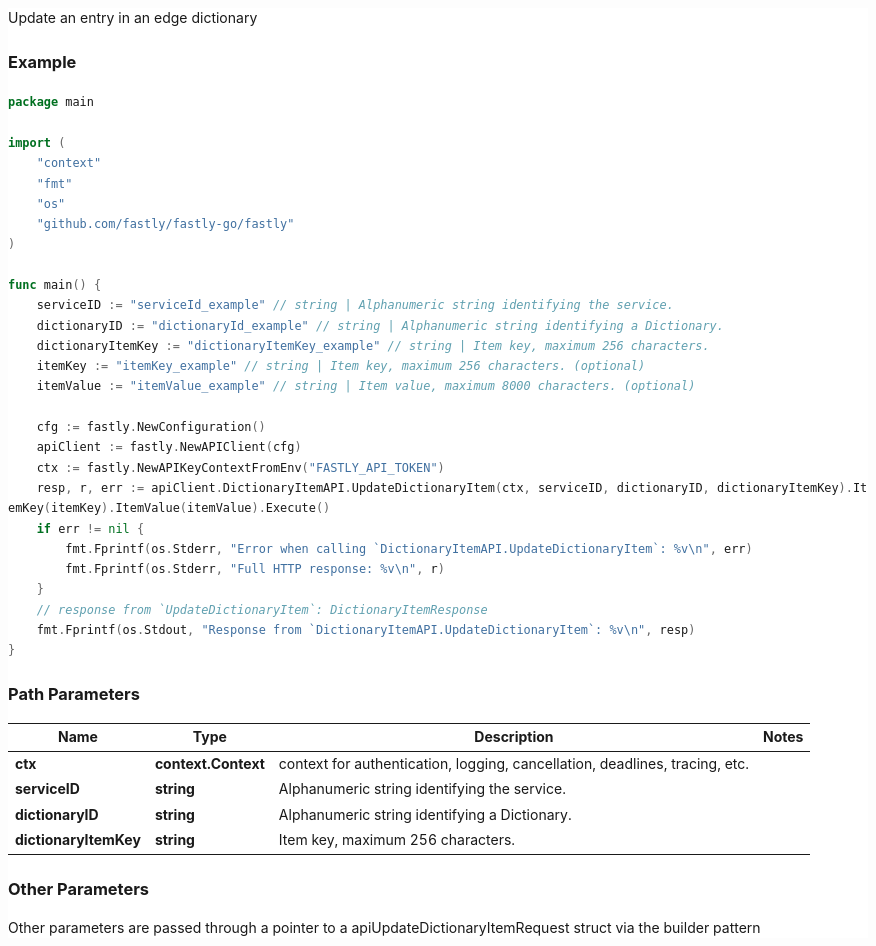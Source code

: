 Update an entry in an edge dictionary



### Example

```go
package main

import (
    "context"
    "fmt"
    "os"
    "github.com/fastly/fastly-go/fastly"
)

func main() {
    serviceID := "serviceId_example" // string | Alphanumeric string identifying the service.
    dictionaryID := "dictionaryId_example" // string | Alphanumeric string identifying a Dictionary.
    dictionaryItemKey := "dictionaryItemKey_example" // string | Item key, maximum 256 characters.
    itemKey := "itemKey_example" // string | Item key, maximum 256 characters. (optional)
    itemValue := "itemValue_example" // string | Item value, maximum 8000 characters. (optional)

    cfg := fastly.NewConfiguration()
    apiClient := fastly.NewAPIClient(cfg)
    ctx := fastly.NewAPIKeyContextFromEnv("FASTLY_API_TOKEN")
    resp, r, err := apiClient.DictionaryItemAPI.UpdateDictionaryItem(ctx, serviceID, dictionaryID, dictionaryItemKey).ItemKey(itemKey).ItemValue(itemValue).Execute()
    if err != nil {
        fmt.Fprintf(os.Stderr, "Error when calling `DictionaryItemAPI.UpdateDictionaryItem`: %v\n", err)
        fmt.Fprintf(os.Stderr, "Full HTTP response: %v\n", r)
    }
    // response from `UpdateDictionaryItem`: DictionaryItemResponse
    fmt.Fprintf(os.Stdout, "Response from `DictionaryItemAPI.UpdateDictionaryItem`: %v\n", resp)
}
```

### Path Parameters


Name | Type | Description  | Notes
------------- | ------------- | ------------- | -------------
**ctx** | **context.Context** | context for authentication, logging, cancellation, deadlines, tracing, etc.
**serviceID** | **string** | Alphanumeric string identifying the service. | 
**dictionaryID** | **string** | Alphanumeric string identifying a Dictionary. | 
**dictionaryItemKey** | **string** | Item key, maximum 256 characters. | 

### Other Parameters

Other parameters are passed through a pointer to a apiUpdateDictionaryItemRequest struct via the builder pattern
